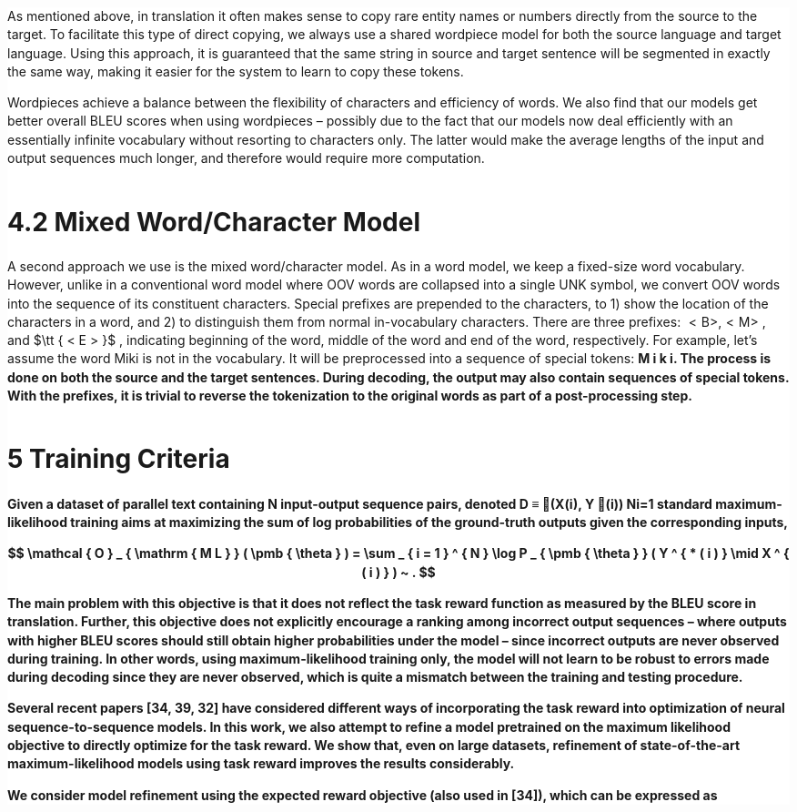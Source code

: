 As mentioned above, in translation it often makes sense to copy rare entity names or numbers directly from the source to the target. To facilitate this type of direct copying, we always use a shared wordpiece model for both the source language and target language. Using this approach, it is guaranteed that the same string in source and target sentence will be segmented in exactly the same way, making it easier for the system to learn to copy these tokens.

Wordpieces achieve a balance between the flexibility of characters and efficiency of words. We also find that our models get better overall BLEU scores when using wordpieces – possibly due to the fact that our models now deal efficiently with an essentially infinite vocabulary without resorting to characters only. The latter would make the average lengths of the input and output sequences much longer, and therefore would require more computation.

# 4.2 Mixed Word/Character Model

A second approach we use is the mixed word/character model. As in a word model, we keep a fixed-size word vocabulary. However, unlike in a conventional word model where OOV words are collapsed into a single UNK symbol, we convert OOV words into the sequence of its constituent characters. Special prefixes are prepended to the characters, to 1) show the location of the characters in a word, and 2) to distinguish them from normal in-vocabulary characters. There are three prefixes: $\mathrm { < B > , < M > }$ , and $\tt { < E > }$ , indicating beginning of the word, middle of the word and end of the word, respectively. For example, let’s assume the word Miki is not in the vocabulary. It will be preprocessed into a sequence of special tokens: <B>M <M>i <M>k <E>i. The process is done on both the source and the target sentences. During decoding, the output may also contain sequences of special tokens. With the prefixes, it is trivial to reverse the tokenization to the original words as part of a post-processing step.

# 5 Training Criteria

Given a dataset of parallel text containing N input-output sequence pairs, denoted D ≡ (X(i), Y ∗(i))	Ni=1 standard maximum-likelihood training aims at maximizing the sum of log probabilities of the ground-truth outputs given the corresponding inputs,

$$
\mathcal { O } _ { \mathrm { M L } } ( \pmb { \theta } ) = \sum _ { i = 1 } ^ { N } \log P _ { \pmb { \theta } } ( Y ^ { * ( i ) } \mid X ^ { ( i ) } ) ~ .
$$

The main problem with this objective is that it does not reflect the task reward function as measured by the BLEU score in translation. Further, this objective does not explicitly encourage a ranking among incorrect output sequences – where outputs with higher BLEU scores should still obtain higher probabilities under the model – since incorrect outputs are never observed during training. In other words, using maximum-likelihood training only, the model will not learn to be robust to errors made during decoding since they are never observed, which is quite a mismatch between the training and testing procedure.

Several recent papers [34, 39, 32] have considered different ways of incorporating the task reward into optimization of neural sequence-to-sequence models. In this work, we also attempt to refine a model pretrained on the maximum likelihood objective to directly optimize for the task reward. We show that, even on large datasets, refinement of state-of-the-art maximum-likelihood models using task reward improves the results considerably.

We consider model refinement using the expected reward objective (also used in [34]), which can be expressed as
